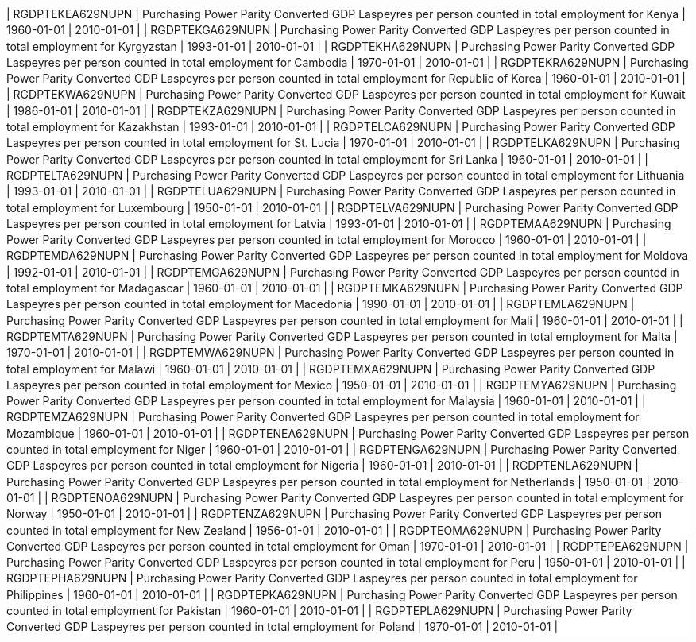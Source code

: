 | RGDPTEKEA629NUPN | Purchasing Power Parity Converted GDP Laspeyres per person counted in total employment for Kenya                            | 1960-01-01          | 2010-01-01        |
| RGDPTEKGA629NUPN | Purchasing Power Parity Converted GDP Laspeyres per person counted in total employment for Kyrgyzstan                       | 1993-01-01          | 2010-01-01        |
| RGDPTEKHA629NUPN | Purchasing Power Parity Converted GDP Laspeyres per person counted in total employment for Cambodia                         | 1970-01-01          | 2010-01-01        |
| RGDPTEKRA629NUPN | Purchasing Power Parity Converted GDP Laspeyres per person counted in total employment for Republic of Korea                | 1960-01-01          | 2010-01-01        |
| RGDPTEKWA629NUPN | Purchasing Power Parity Converted GDP Laspeyres per person counted in total employment for Kuwait                           | 1986-01-01          | 2010-01-01        |
| RGDPTEKZA629NUPN | Purchasing Power Parity Converted GDP Laspeyres per person counted in total employment for Kazakhstan                       | 1993-01-01          | 2010-01-01        |
| RGDPTELCA629NUPN | Purchasing Power Parity Converted GDP Laspeyres per person counted in total employment for St. Lucia                        | 1970-01-01          | 2010-01-01        |
| RGDPTELKA629NUPN | Purchasing Power Parity Converted GDP Laspeyres per person counted in total employment for Sri Lanka                        | 1960-01-01          | 2010-01-01        |
| RGDPTELTA629NUPN | Purchasing Power Parity Converted GDP Laspeyres per person counted in total employment for Lithuania                        | 1993-01-01          | 2010-01-01        |
| RGDPTELUA629NUPN | Purchasing Power Parity Converted GDP Laspeyres per person counted in total employment for Luxembourg                       | 1950-01-01          | 2010-01-01        |
| RGDPTELVA629NUPN | Purchasing Power Parity Converted GDP Laspeyres per person counted in total employment for Latvia                           | 1993-01-01          | 2010-01-01        |
| RGDPTEMAA629NUPN | Purchasing Power Parity Converted GDP Laspeyres per person counted in total employment for Morocco                          | 1960-01-01          | 2010-01-01        |
| RGDPTEMDA629NUPN | Purchasing Power Parity Converted GDP Laspeyres per person counted in total employment for Moldova                          | 1992-01-01          | 2010-01-01        |
| RGDPTEMGA629NUPN | Purchasing Power Parity Converted GDP Laspeyres per person counted in total employment for Madagascar                       | 1960-01-01          | 2010-01-01        |
| RGDPTEMKA629NUPN | Purchasing Power Parity Converted GDP Laspeyres per person counted in total employment for Macedonia                        | 1990-01-01          | 2010-01-01        |
| RGDPTEMLA629NUPN | Purchasing Power Parity Converted GDP Laspeyres per person counted in total employment for Mali                             | 1960-01-01          | 2010-01-01        |
| RGDPTEMTA629NUPN | Purchasing Power Parity Converted GDP Laspeyres per person counted in total employment for Malta                            | 1970-01-01          | 2010-01-01        |
| RGDPTEMWA629NUPN | Purchasing Power Parity Converted GDP Laspeyres per person counted in total employment for Malawi                           | 1960-01-01          | 2010-01-01        |
| RGDPTEMXA629NUPN | Purchasing Power Parity Converted GDP Laspeyres per person counted in total employment for Mexico                           | 1950-01-01          | 2010-01-01        |
| RGDPTEMYA629NUPN | Purchasing Power Parity Converted GDP Laspeyres per person counted in total employment for Malaysia                         | 1960-01-01          | 2010-01-01        |
| RGDPTEMZA629NUPN | Purchasing Power Parity Converted GDP Laspeyres per person counted in total employment for Mozambique                       | 1960-01-01          | 2010-01-01        |
| RGDPTENEA629NUPN | Purchasing Power Parity Converted GDP Laspeyres per person counted in total employment for Niger                            | 1960-01-01          | 2010-01-01        |
| RGDPTENGA629NUPN | Purchasing Power Parity Converted GDP Laspeyres per person counted in total employment for Nigeria                          | 1960-01-01          | 2010-01-01        |
| RGDPTENLA629NUPN | Purchasing Power Parity Converted GDP Laspeyres per person counted in total employment for Netherlands                      | 1950-01-01          | 2010-01-01        |
| RGDPTENOA629NUPN | Purchasing Power Parity Converted GDP Laspeyres per person counted in total employment for Norway                           | 1950-01-01          | 2010-01-01        |
| RGDPTENZA629NUPN | Purchasing Power Parity Converted GDP Laspeyres per person counted in total employment for New Zealand                      | 1956-01-01          | 2010-01-01        |
| RGDPTEOMA629NUPN | Purchasing Power Parity Converted GDP Laspeyres per person counted in total employment for Oman                             | 1970-01-01          | 2010-01-01        |
| RGDPTEPEA629NUPN | Purchasing Power Parity Converted GDP Laspeyres per person counted in total employment for Peru                             | 1950-01-01          | 2010-01-01        |
| RGDPTEPHA629NUPN | Purchasing Power Parity Converted GDP Laspeyres per person counted in total employment for Philippines                      | 1960-01-01          | 2010-01-01        |
| RGDPTEPKA629NUPN | Purchasing Power Parity Converted GDP Laspeyres per person counted in total employment for Pakistan                         | 1960-01-01          | 2010-01-01        |
| RGDPTEPLA629NUPN | Purchasing Power Parity Converted GDP Laspeyres per person counted in total employment for Poland                           | 1970-01-01          | 2010-01-01        |